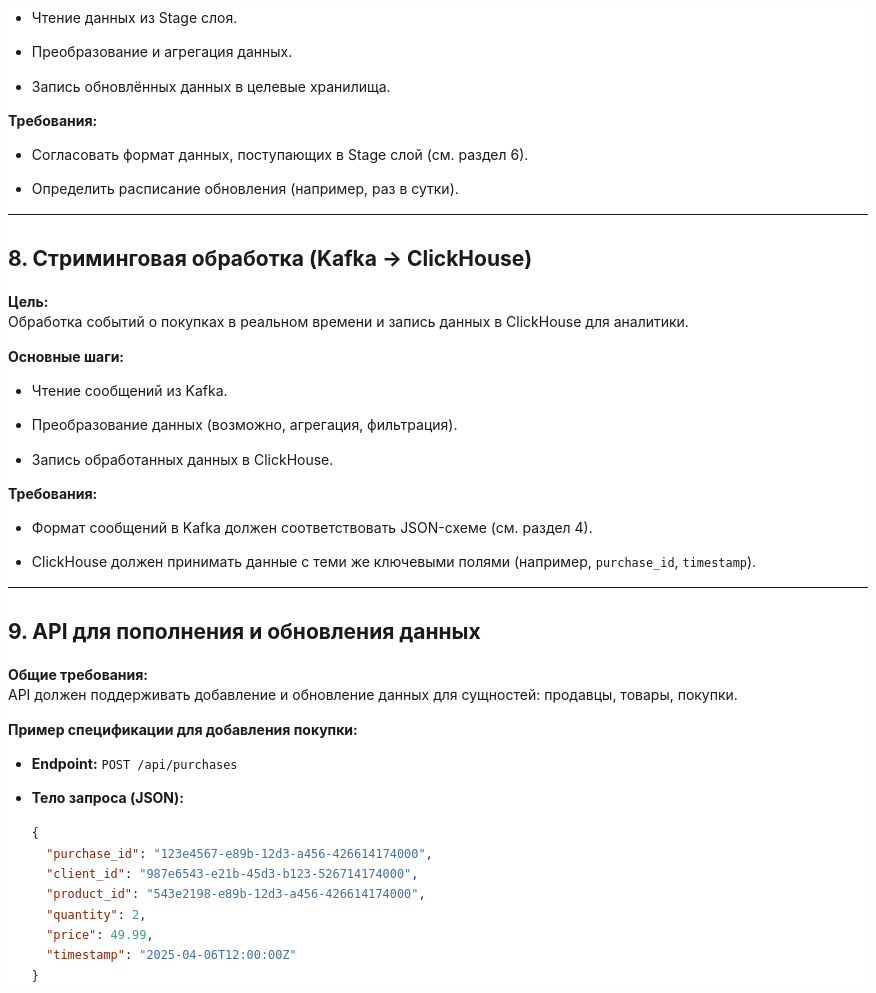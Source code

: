 - Чтение данных из Stage слоя.
    
- Преобразование и агрегация данных.
    
- Запись обновлённых данных в целевые хранилища.
    

**Требования:**

- Согласовать формат данных, поступающих в Stage слой (см. раздел 6).
    
- Определить расписание обновления (например, раз в сутки).
    

---

## 8. Стриминговая обработка (Kafka → ClickHouse)

**Цель:**  
Обработка событий о покупках в реальном времени и запись данных в ClickHouse для аналитики.

**Основные шаги:**

- Чтение сообщений из Kafka.
    
- Преобразование данных (возможно, агрегация, фильтрация).
    
- Запись обработанных данных в ClickHouse.
    

**Требования:**

- Формат сообщений в Kafka должен соответствовать JSON-схеме (см. раздел 4).
    
- ClickHouse должен принимать данные с теми же ключевыми полями (например, `purchase_id`, `timestamp`).
    

---

## 9. API для пополнения и обновления данных

**Общие требования:**  
API должен поддерживать добавление и обновление данных для сущностей: продавцы, товары, покупки.

**Пример спецификации для добавления покупки:**

- **Endpoint:** `POST /api/purchases`
    
- **Тело запроса (JSON):**
    
    ```json
    {
      "purchase_id": "123e4567-e89b-12d3-a456-426614174000",
      "client_id": "987e6543-e21b-45d3-b123-526714174000",
      "product_id": "543e2198-e89b-12d3-a456-426614174000",
      "quantity": 2,
      "price": 49.99,
      "timestamp": "2025-04-06T12:00:00Z"
    }
    ```
    
